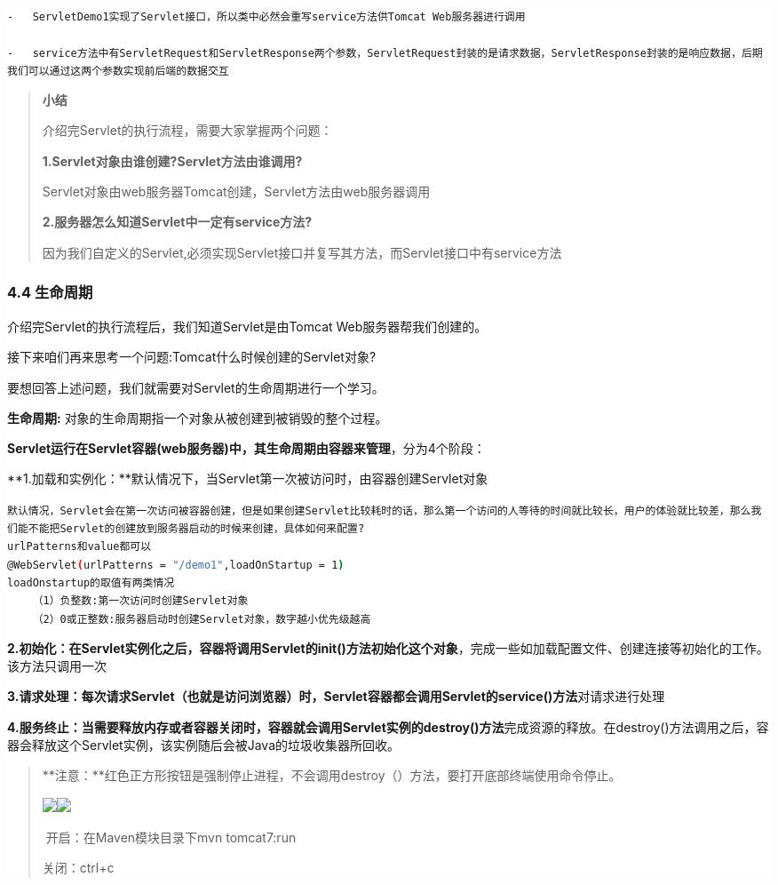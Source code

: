     -   ServletDemo1实现了Servlet接口，所以类中必然会重写service方法供Tomcat Web服务器进行调用
        
    -   service方法中有ServletRequest和ServletResponse两个参数，ServletRequest封装的是请求数据，ServletResponse封装的是响应数据，后期我们可以通过这两个参数实现前后端的数据交互
        

> **小结**
> 
> 介绍完Servlet的执行流程，需要大家掌握两个问题：
> 
> **1.Servlet对象由谁创建?Servlet方法由谁调用?**
> 
> Servlet对象由web服务器Tomcat创建，Servlet方法由web服务器调用
> 
> **2.服务器怎么知道Servlet中一定有service方法?**
> 
> 因为我们自定义的Servlet,必须实现Servlet接口并复写其方法，而Servlet接口中有service方法

### 4.4 生命周期

介绍完Servlet的执行流程后，我们知道Servlet是由Tomcat Web服务器帮我们创建的。

接下来咱们再来思考一个问题:Tomcat什么时候创建的Servlet对象?

要想回答上述问题，我们就需要对Servlet的生命周期进行一个学习。

**生命周期:** 对象的生命周期指一个对象从被创建到被销毁的整个过程。

**Servlet运行在Servlet容器(web服务器)中，其生命周期由容器来管理**，分为4个阶段：

**1.加载和实例化：**默认情况下，当Servlet第一次被访问时，由容器创建Servlet对象

```bash
默认情况，Servlet会在第一次访问被容器创建，但是如果创建Servlet比较耗时的话，那么第一个访问的人等待的时间就比较长，用户的体验就比较差，那么我们能不能把Servlet的创建放到服务器启动的时候来创建，具体如何来配置?
urlPatterns和value都可以
@WebServlet(urlPatterns = "/demo1",loadOnStartup = 1)
loadOnstartup的取值有两类情况
	（1）负整数:第一次访问时创建Servlet对象
	（2）0或正整数:服务器启动时创建Servlet对象，数字越小优先级越高
```

**2.初始化：**在Servlet实例化之后，容器将调用Servlet的**init()方法初始化这个对象**，完成一些如加载配置文件、创建连接等初始化的工作。该方法只调用一次  

**3.请求处理：**每次请求Servlet（也就是访问浏览器）时，Servlet容器都会调用Servlet的**service()方法**对请求进行处理 

**4.服务终止：**当需要释放内存或者容器关闭时，容器就会调用Servlet实例的**destroy()方法**完成资源的释放。在destroy()方法调用之后，容器会释放这个Servlet实例，该实例随后会被Java的垃圾收集器所回收。

> **注意：**红色正方形按钮是强制停止进程，不会调用destroy（）方法，要打开底部终端使用命令停止。
> 
> ![](https://i-blog.csdnimg.cn/blog_migrate/15d05f5a1574482494d28dc1b4dd45f3.png)![](https://i-blog.csdnimg.cn/blog_migrate/c672ea6c0a1a3dddfdaecc8df25f63a9.png)
> 
>  开启：在Maven模块目录下mvn tomcat7:run
> 
> 关闭：ctrl+c
